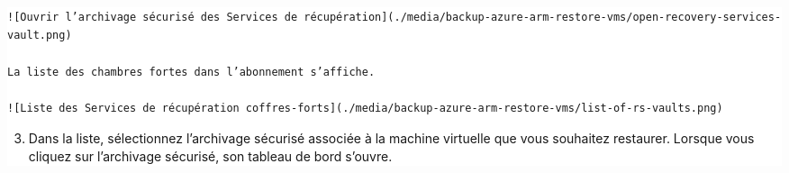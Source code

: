     ![Ouvrir l’archivage sécurisé des Services de récupération](./media/backup-azure-arm-restore-vms/open-recovery-services-vault.png)

    La liste des chambres fortes dans l’abonnement s’affiche.

    ![Liste des Services de récupération coffres-forts](./media/backup-azure-arm-restore-vms/list-of-rs-vaults.png)

3. Dans la liste, sélectionnez l’archivage sécurisé associée à la machine virtuelle que vous souhaitez restaurer. Lorsque vous cliquez sur l’archivage sécurisé, son tableau de bord s’ouvre.
